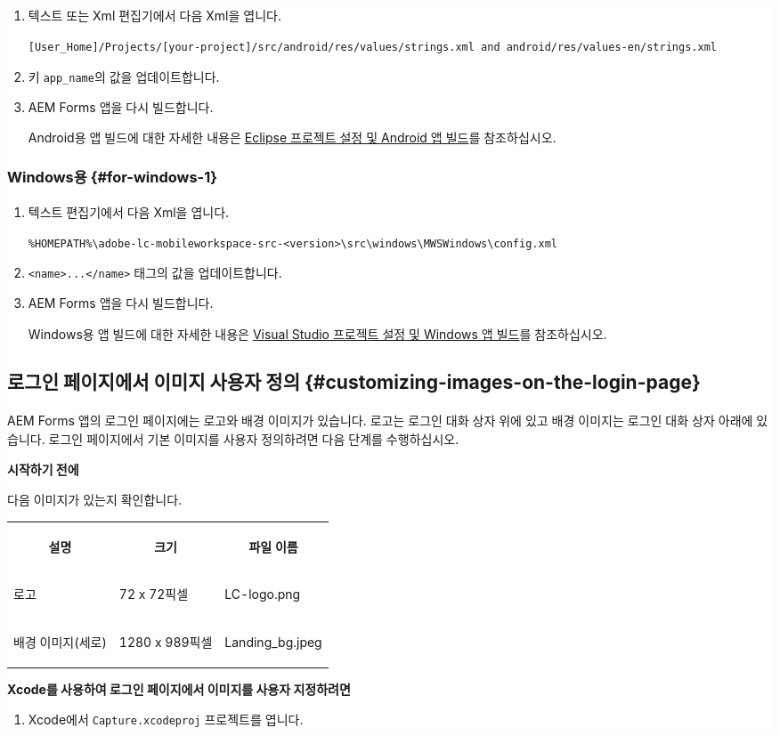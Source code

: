 1. 텍스트 또는 Xml 편집기에서 다음 Xml을 엽니다.

   `[User_Home]/Projects/[your-project]/src/android/res/values/strings.xml and android/res/values-en/strings.xml`

1. 키 `app_name`의 값을 업데이트합니다.
1. AEM Forms 앱을 다시 빌드합니다.

   Android용 앱 빌드에 대한 자세한 내용은 [Eclipse 프로젝트 설정 및 Android 앱 빌드](/help/forms/using/setup-eclipse-project-build-installer.md)를 참조하십시오.

### Windows용 {#for-windows-1}

1. 텍스트 편집기에서 다음 Xml을 엽니다.

   `%HOMEPATH%\adobe-lc-mobileworkspace-src-<version>\src\windows\MWSWindows\config.xml`

1. `<name>...</name>` 태그의 값을 업데이트합니다.
1. AEM Forms 앱을 다시 빌드합니다.

   Windows용 앱 빌드에 대한 자세한 내용은 [Visual Studio 프로젝트 설정 및 Windows 앱 빌드](/help/forms/using/setup-visual-studio-project-build-installer.md)를 참조하십시오.

## 로그인 페이지에서 이미지 사용자 정의 {#customizing-images-on-the-login-page}

AEM Forms 앱의 로그인 페이지에는 로고와 배경 이미지가 있습니다. 로고는 로그인 대화 상자 위에 있고 배경 이미지는 로그인 대화 상자 아래에 있습니다. 로그인 페이지에서 기본 이미지를 사용자 정의하려면 다음 단계를 수행하십시오.

**시작하기 전에**

다음 이미지가 있는지 확인합니다.

<table>
 <tbody>
  <tr>
   <th><p>설명</p> </th>
   <th><p>크기</p> </th>
   <th><p>파일 이름</p> </th>
  </tr>
  <tr>
   <td><p>로고</p> </td>
   <td><p>72 x 72픽셀</p> </td>
   <td><p>LC-logo.png</p> </td>
  </tr>
  <tr>
   <td><p>배경 이미지(세로)</p> </td>
   <td><p>1280 x 989픽셀</p> </td>
   <td><p>Landing_bg.jpeg</p> </td>
  </tr>
 </tbody>
</table>

**Xcode를 사용하여 로그인 페이지에서 이미지를 사용자 지정하려면**

1. Xcode에서 `Capture.xcodeproj` 프로젝트를 엽니다.
